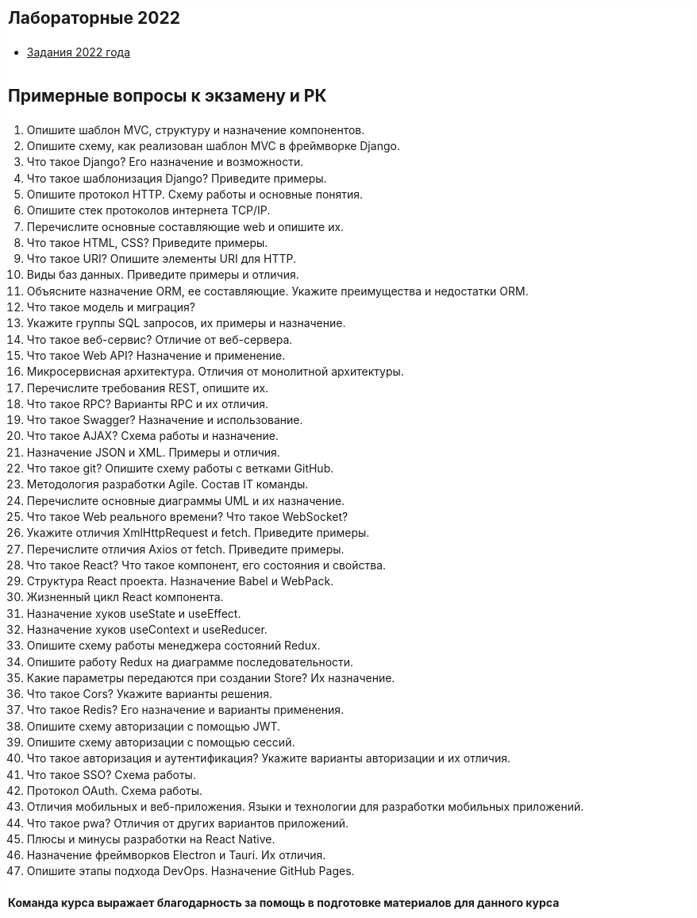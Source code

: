 ## Лабораторные 2022

* [Задания 2022 года](2022.md)

## Примерные вопросы к экзамену и РК
1. Опишите шаблон MVC, структуру и назначение компонентов.
2. Опишите схему, как реализован шаблон MVC в фреймворке Django.
3. Что такое Django? Его назначение и возможности.
4. Что такое шаблонизация Django? Приведите примеры.
5. Опишите протокол HTTP. Схему работы и основные понятия.
6. Опишите стек протоколов интернета TCP/IP.
7. Перечислите основные составляющие web и опишите их.
8. Что такое HTML, CSS? Приведите примеры.
9. Что такое URI? Опишите элементы URI для HTTP.
10. Виды баз данных. Приведите примеры и отличия.
11. Объясните назначение ORM, ее составляющие. Укажите преимущества и недостатки ORM.
12. Что такое модель и миграция?
13. Укажите группы SQL запросов, их примеры и назначение.
14. Что такое веб-сервис? Отличие от веб-сервера.
15. Что такое Web API? Назначение и применение.
16. Микросервисная архитектура. Отличия от монолитной архитектуры.
17. Перечислите требования REST, опишите их.
18. Что такое RPC? Варианты RPC и их отличия.
19. Что такое Swagger? Назначение и использование.
20. Что такое AJAX? Схема работы и назначение.
21. Назначение JSON и XML. Примеры и отличия.
22. Что такое git? Опишите схему работы с ветками GitHub.
1. Методология разработки Agile. Состав IT команды.
2. Перечислите основные диаграммы UML и их назначение.
3. Что такое Web реального времени? Что такое WebSocket?
4. Укажите отличия XmlHttpRequest и fetch. Приведите примеры.
5. Перечислите отличия Axios от fetch. Приведите примеры.
6. Что такое React? Что такое компонент, его состояния и свойства.
7. Структура React проекта. Назначение Babel и WebPack.
8. Жизненный цикл React компонента.
9. Назначение хуков useState и useEffect.
10. Назначение хуков useContext и useReducer.
11. Опишите схему работы менеджера состояний Redux.
12. Опишите работу Redux на диаграмме последовательности.
13. Какие параметры передаются при создании Store? Их назначение.
14. Что такое Cors? Укажите варианты решения.
15. Что такое Redis? Его назначение и варианты применения.
16. Опишите схему авторизации с помощью JWT.
17. Опишите схему авторизации с помощью сессий.
18. Что такое авторизация и аутентификация? Укажите варианты авторизации и их отличия.
19. Что такое SSO? Схема работы.
20. Протокол OAuth. Схема работы.
21. Отличия мобильных и веб-приложения. Языки и технологии для разработки мобильных приложений.
22. Что такое pwa? Отличия от других вариантов приложений.
23. Плюсы и минусы разработки на React Native.
24. Назначение фреймворков Electron и Tauri. Их отличия.
25. Опишите этапы подхода DevOps. Назначение GitHub Pages.

#### Команда курса выражает благодарность за помощь в подготовке материалов для данного курса
